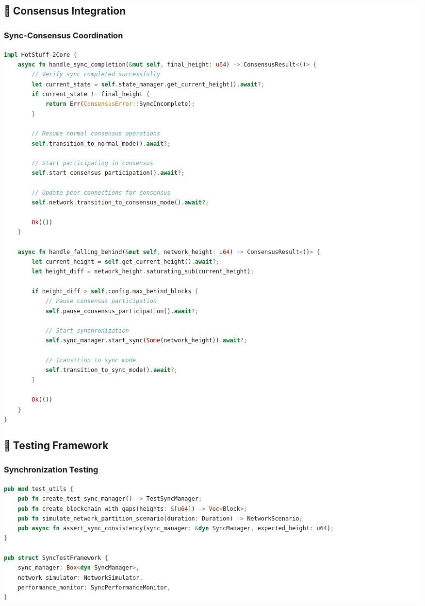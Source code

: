 ## 🔗 Consensus Integration

### Sync-Consensus Coordination

```rust
impl HotStuff-2Core {
    async fn handle_sync_completion(&mut self, final_height: u64) -> ConsensusResult<()> {
        // Verify sync completed successfully
        let current_state = self.state_manager.get_current_height().await?;
        if current_state != final_height {
            return Err(ConsensusError::SyncIncomplete);
        }
        
        // Resume normal consensus operations
        self.transition_to_normal_mode().await?;
        
        // Start participating in consensus
        self.start_consensus_participation().await?;
        
        // Update peer connections for consensus
        self.network.transition_to_consensus_mode().await?;
        
        Ok(())
    }
    
    async fn handle_falling_behind(&mut self, network_height: u64) -> ConsensusResult<()> {
        let current_height = self.get_current_height().await?;
        let height_diff = network_height.saturating_sub(current_height);
        
        if height_diff > self.config.max_behind_blocks {
            // Pause consensus participation
            self.pause_consensus_participation().await?;
            
            // Start synchronization
            self.sync_manager.start_sync(Some(network_height)).await?;
            
            // Transition to sync mode
            self.transition_to_sync_mode().await?;
        }
        
        Ok(())
    }
}
```

## 🧪 Testing Framework

### Synchronization Testing

```rust
pub mod test_utils {
    pub fn create_test_sync_manager() -> TestSyncManager;
    pub fn create_blockchain_with_gaps(heights: &[u64]) -> Vec<Block>;
    pub fn simulate_network_partition_scenario(duration: Duration) -> NetworkScenario;
    pub async fn assert_sync_consistency(sync_manager: &dyn SyncManager, expected_height: u64);
}

pub struct SyncTestFramework {
    sync_manager: Box<dyn SyncManager>,
    network_simulator: NetworkSimulator,
    performance_monitor: SyncPerformanceMonitor,
}

```